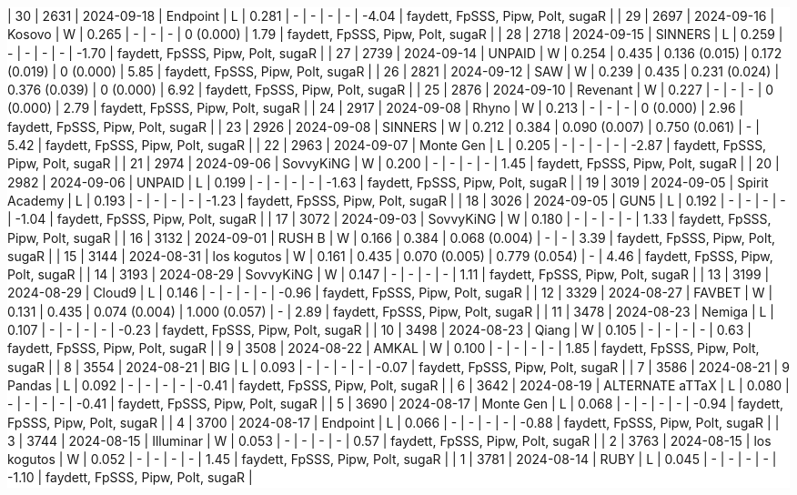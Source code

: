 |           30 |     2631 | 2024-09-18 | Endpoint         | L   | 0.281      | -            | -                | -                | -         |    -4.04 | faydett, FpSSS, Pipw, Polt, sugaR |
|           29 |     2697 | 2024-09-16 | Kosovo           | W   | 0.265      | -            | -                | -                | 0 (0.000) |     1.79 | faydett, FpSSS, Pipw, Polt, sugaR |
|           28 |     2718 | 2024-09-15 | SINNERS          | L   | 0.259      | -            | -                | -                | -         |    -1.70 | faydett, FpSSS, Pipw, Polt, sugaR |
|           27 |     2739 | 2024-09-14 | UNPAID           | W   | 0.254      | 0.435        | 0.136 (0.015)    | 0.172 (0.019)    | 0 (0.000) |     5.85 | faydett, FpSSS, Pipw, Polt, sugaR |
|           26 |     2821 | 2024-09-12 | SAW              | W   | 0.239      | 0.435        | 0.231 (0.024)    | 0.376 (0.039)    | 0 (0.000) |     6.92 | faydett, FpSSS, Pipw, Polt, sugaR |
|           25 |     2876 | 2024-09-10 | Revenant         | W   | 0.227      | -            | -                | -                | 0 (0.000) |     2.79 | faydett, FpSSS, Pipw, Polt, sugaR |
|           24 |     2917 | 2024-09-08 | Rhyno            | W   | 0.213      | -            | -                | -                | 0 (0.000) |     2.96 | faydett, FpSSS, Pipw, Polt, sugaR |
|           23 |     2926 | 2024-09-08 | SINNERS          | W   | 0.212      | 0.384        | 0.090 (0.007)    | 0.750 (0.061)    | -         |     5.42 | faydett, FpSSS, Pipw, Polt, sugaR |
|           22 |     2963 | 2024-09-07 | Monte Gen        | L   | 0.205      | -            | -                | -                | -         |    -2.87 | faydett, FpSSS, Pipw, Polt, sugaR |
|           21 |     2974 | 2024-09-06 | SovvyKiNG        | W   | 0.200      | -            | -                | -                | -         |     1.45 | faydett, FpSSS, Pipw, Polt, sugaR |
|           20 |     2982 | 2024-09-06 | UNPAID           | L   | 0.199      | -            | -                | -                | -         |    -1.63 | faydett, FpSSS, Pipw, Polt, sugaR |
|           19 |     3019 | 2024-09-05 | Spirit Academy   | L   | 0.193      | -            | -                | -                | -         |    -1.23 | faydett, FpSSS, Pipw, Polt, sugaR |
|           18 |     3026 | 2024-09-05 | GUN5             | L   | 0.192      | -            | -                | -                | -         |    -1.04 | faydett, FpSSS, Pipw, Polt, sugaR |
|           17 |     3072 | 2024-09-03 | SovvyKiNG        | W   | 0.180      | -            | -                | -                | -         |     1.33 | faydett, FpSSS, Pipw, Polt, sugaR |
|           16 |     3132 | 2024-09-01 | RUSH B           | W   | 0.166      | 0.384        | 0.068 (0.004)    | -                | -         |     3.39 | faydett, FpSSS, Pipw, Polt, sugaR |
|           15 |     3144 | 2024-08-31 | los kogutos      | W   | 0.161      | 0.435        | 0.070 (0.005)    | 0.779 (0.054)    | -         |     4.46 | faydett, FpSSS, Pipw, Polt, sugaR |
|           14 |     3193 | 2024-08-29 | SovvyKiNG        | W   | 0.147      | -            | -                | -                | -         |     1.11 | faydett, FpSSS, Pipw, Polt, sugaR |
|           13 |     3199 | 2024-08-29 | Cloud9           | L   | 0.146      | -            | -                | -                | -         |    -0.96 | faydett, FpSSS, Pipw, Polt, sugaR |
|           12 |     3329 | 2024-08-27 | FAVBET           | W   | 0.131      | 0.435        | 0.074 (0.004)    | 1.000 (0.057)    | -         |     2.89 | faydett, FpSSS, Pipw, Polt, sugaR |
|           11 |     3478 | 2024-08-23 | Nemiga           | L   | 0.107      | -            | -                | -                | -         |    -0.23 | faydett, FpSSS, Pipw, Polt, sugaR |
|           10 |     3498 | 2024-08-23 | Qiang            | W   | 0.105      | -            | -                | -                | -         |     0.63 | faydett, FpSSS, Pipw, Polt, sugaR |
|            9 |     3508 | 2024-08-22 | AMKAL            | W   | 0.100      | -            | -                | -                | -         |     1.85 | faydett, FpSSS, Pipw, Polt, sugaR |
|            8 |     3554 | 2024-08-21 | BIG              | L   | 0.093      | -            | -                | -                | -         |    -0.07 | faydett, FpSSS, Pipw, Polt, sugaR |
|            7 |     3586 | 2024-08-21 | 9 Pandas         | L   | 0.092      | -            | -                | -                | -         |    -0.41 | faydett, FpSSS, Pipw, Polt, sugaR |
|            6 |     3642 | 2024-08-19 | ALTERNATE aTTaX  | L   | 0.080      | -            | -                | -                | -         |    -0.41 | faydett, FpSSS, Pipw, Polt, sugaR |
|            5 |     3690 | 2024-08-17 | Monte Gen        | L   | 0.068      | -            | -                | -                | -         |    -0.94 | faydett, FpSSS, Pipw, Polt, sugaR |
|            4 |     3700 | 2024-08-17 | Endpoint         | L   | 0.066      | -            | -                | -                | -         |    -0.88 | faydett, FpSSS, Pipw, Polt, sugaR |
|            3 |     3744 | 2024-08-15 | Illuminar        | W   | 0.053      | -            | -                | -                | -         |     0.57 | faydett, FpSSS, Pipw, Polt, sugaR |
|            2 |     3763 | 2024-08-15 | los kogutos      | W   | 0.052      | -            | -                | -                | -         |     1.45 | faydett, FpSSS, Pipw, Polt, sugaR |
|            1 |     3781 | 2024-08-14 | RUBY             | L   | 0.045      | -            | -                | -                | -         |    -1.10 | faydett, FpSSS, Pipw, Polt, sugaR |

